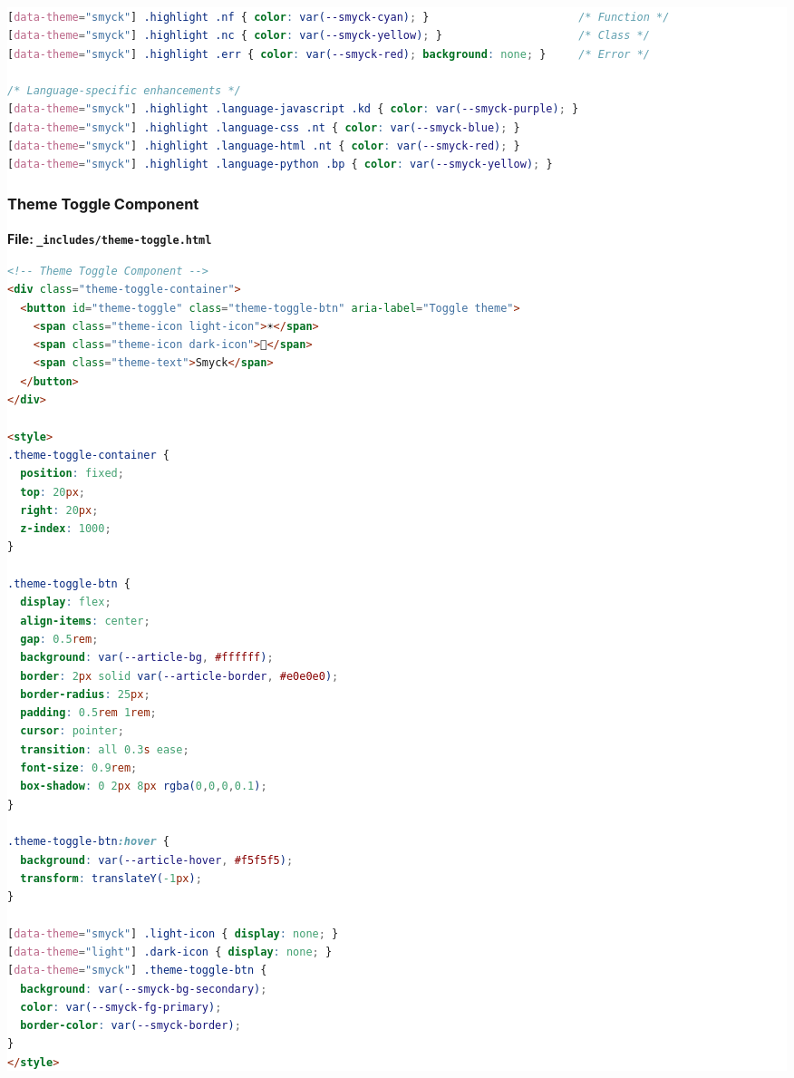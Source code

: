 ```css
[data-theme="smyck"] .highlight .nf { color: var(--smyck-cyan); }                       /* Function */
[data-theme="smyck"] .highlight .nc { color: var(--smyck-yellow); }                     /* Class */
[data-theme="smyck"] .highlight .err { color: var(--smyck-red); background: none; }     /* Error */

/* Language-specific enhancements */
[data-theme="smyck"] .highlight .language-javascript .kd { color: var(--smyck-purple); }
[data-theme="smyck"] .highlight .language-css .nt { color: var(--smyck-blue); }
[data-theme="smyck"] .highlight .language-html .nt { color: var(--smyck-red); }
[data-theme="smyck"] .highlight .language-python .bp { color: var(--smyck-yellow); }
```

### Theme Toggle Component

**File: `_includes/theme-toggle.html`**
```html
<!-- Theme Toggle Component -->
<div class="theme-toggle-container">
  <button id="theme-toggle" class="theme-toggle-btn" aria-label="Toggle theme">
    <span class="theme-icon light-icon">☀️</span>
    <span class="theme-icon dark-icon">🌙</span>
    <span class="theme-text">Smyck</span>
  </button>
</div>

<style>
.theme-toggle-container {
  position: fixed;
  top: 20px;
  right: 20px;
  z-index: 1000;
}

.theme-toggle-btn {
  display: flex;
  align-items: center;
  gap: 0.5rem;
  background: var(--article-bg, #ffffff);
  border: 2px solid var(--article-border, #e0e0e0);
  border-radius: 25px;
  padding: 0.5rem 1rem;
  cursor: pointer;
  transition: all 0.3s ease;
  font-size: 0.9rem;
  box-shadow: 0 2px 8px rgba(0,0,0,0.1);
}

.theme-toggle-btn:hover {
  background: var(--article-hover, #f5f5f5);
  transform: translateY(-1px);
}

[data-theme="smyck"] .light-icon { display: none; }
[data-theme="light"] .dark-icon { display: none; }
[data-theme="smyck"] .theme-toggle-btn {
  background: var(--smyck-bg-secondary);
  color: var(--smyck-fg-primary);
  border-color: var(--smyck-border);
}
</style>
```
